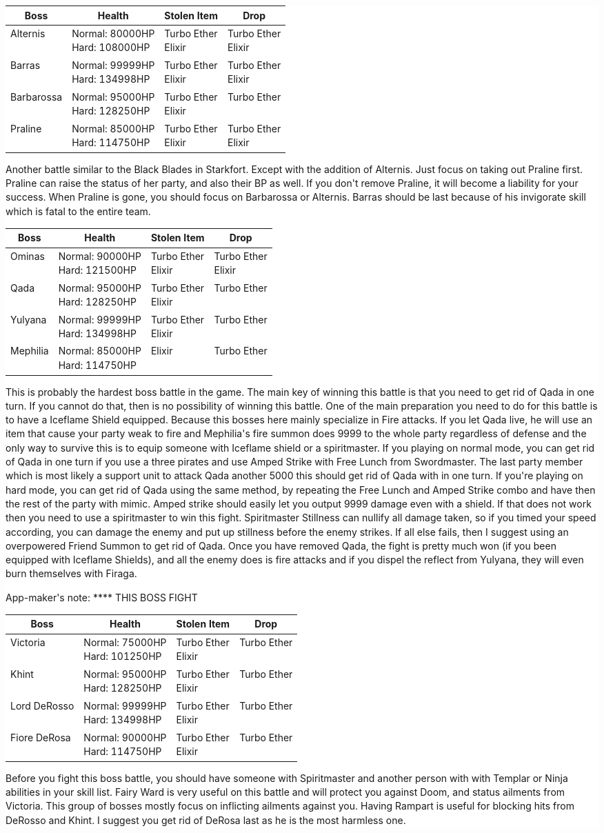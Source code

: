 Boss | Health | Stolen Item | Drop
--- | --- | --- | ---
Alternis | Normal: 80000HP <br/> Hard: 108000HP | Turbo Ether <br/> Elixir | Turbo Ether <br/> Elixir
Barras | Normal: 99999HP <br/> Hard: 134998HP | Turbo Ether <br/> Elixir | Turbo Ether <br/> Elixir
Barbarossa | Normal: 95000HP <br/> Hard: 128250HP | Turbo Ether <br/> Elixir | Turbo Ether
Praline | Normal: 85000HP <br/> Hard: 114750HP | Turbo Ether <br/> Elixir | Turbo Ether <br/> Elixir

Another battle similar to the Black Blades in Starkfort. Except with the addition of Alternis. Just focus on taking out Praline first. Praline can raise the status of her party, and also their BP as well. If you don't remove Praline, it will become a liability for your success. When Praline is gone, you should focus on Barbarossa or Alternis. Barras should be last because of his invigorate skill which is fatal to the entire team.

Boss | Health | Stolen Item | Drop
--- | --- | --- | ---
Ominas | Normal: 90000HP <br/> Hard: 121500HP | Turbo Ether <br/> Elixir | Turbo Ether <br/> Elixir
Qada | Normal: 95000HP <br/> Hard: 128250HP | Turbo Ether <br/> Elixir | Turbo Ether
Yulyana | Normal: 99999HP <br/> Hard: 134998HP | Turbo Ether <br/> Elixir | Turbo Ether
Mephilia | Normal: 85000HP <br/> Hard: 114750HP | Elixir | Turbo Ether

This is probably the hardest boss battle in the game. The main key of winning this battle is that you need to get rid of Qada in one turn. If you cannot do that, then is no possibility of winning this battle. One of the main preparation you need to do for this battle is to have a Iceflame Shield equipped. Because this bosses here mainly specialize in Fire attacks. If you let Qada live, he will use an item that cause your party weak to fire and Mephilia's fire summon does 9999 to the whole party regardless of defense and the only way to survive this is to equip someone with Iceflame shield or a spiritmaster. If you playing on normal mode, you can get rid of Qada in one turn if you use a three pirates and use Amped Strike with Free Lunch from Swordmaster. The last party member which is most likely a support unit to attack Qada another 5000 this should get rid of Qada with in one turn. If you're playing on hard mode, you can get rid of Qada using the same method, by repeating the Free Lunch and Amped Strike combo and have then the rest of the party with mimic. Amped strike should easily let you output 9999 damage even with a shield. If that does not work then you need to use a spiritmaster to win this fight. Spiritmaster Stillness can nullify all damage taken, so if you timed your speed according, you can damage the enemy and put up stillness before the enemy strikes. If all else fails, then I suggest using an overpowered Friend Summon to get rid of Qada. Once you have removed Qada, the fight is pretty much won (if you been equipped with Iceflame Shields), and all the enemy does is fire attacks and if you dispel the reflect from Yulyana, they will even burn themselves with Firaga.

App-maker's note: **** THIS BOSS FIGHT

Boss | Health | Stolen Item | Drop
--- | --- | --- | ---
Victoria | Normal: 75000HP <br/> Hard: 101250HP | Turbo Ether <br/> Elixir | Turbo Ether
Khint | Normal: 95000HP <br/> Hard: 128250HP | Turbo Ether <br/> Elixir | Turbo Ether
Lord DeRosso | Normal: 99999HP <br/> Hard: 134998HP | Turbo Ether <br/> Elixir | Turbo Ether
Fiore DeRosa | Normal: 90000HP <br/> Hard: 114750HP | Turbo Ether <br/> Elixir | Turbo Ether

Before you fight this boss battle, you should have someone with Spiritmaster and another person with with Templar or Ninja abilities in your skill list. Fairy Ward is very useful on this battle and will protect you against Doom, and status ailments from Victoria. This group of bosses mostly focus on inflicting ailments against you. Having Rampart is useful for blocking hits from DeRosso and Khint. I suggest you get rid of DeRosa last as he is the most harmless one.
